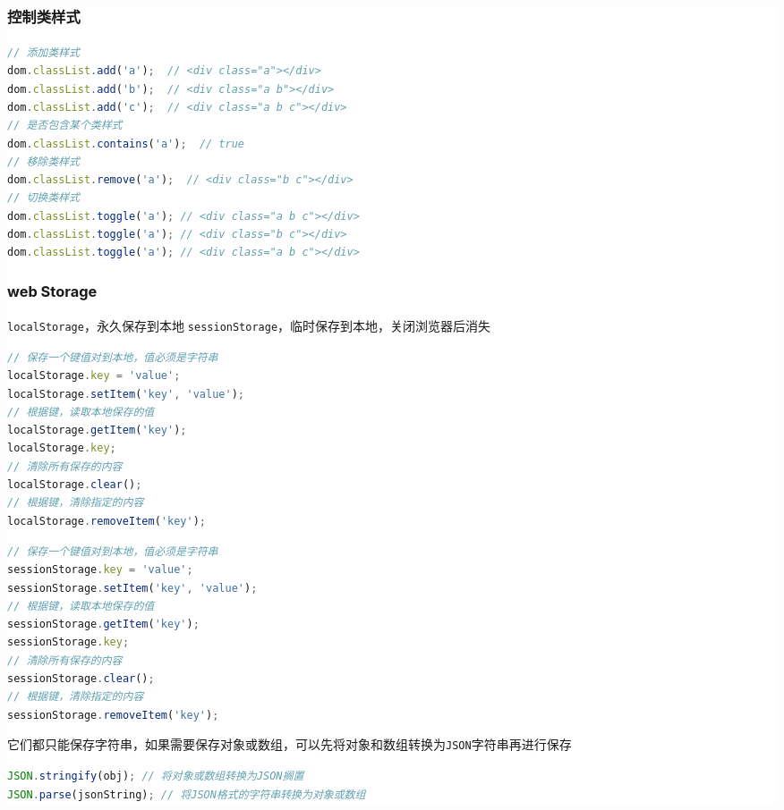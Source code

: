 ### 控制类样式

```js
// 添加类样式
dom.classList.add('a');  // <div class="a"></div>
dom.classList.add('b');  // <div class="a b"></div>
dom.classList.add('c');  // <div class="a b c"></div>
// 是否包含某个类样式
dom.classList.contains('a');  // true
// 移除类样式
dom.classList.remove('a');  // <div class="b c"></div>
// 切换类样式
dom.classList.toggle('a'); // <div class="a b c"></div>
dom.classList.toggle('a'); // <div class="b c"></div>
dom.classList.toggle('a'); // <div class="a b c"></div>
```

### web Storage

`localStorage`，永久保存到本地
`sessionStorage`，临时保存到本地，关闭浏览器后消失

```js
// 保存一个键值对到本地，值必须是字符串
localStorage.key = 'value';
localStorage.setItem('key', 'value');
// 根据键，读取本地保存的值
localStorage.getItem('key');
localStorage.key;
// 清除所有保存的内容
localStorage.clear();
// 根据键，清除指定的内容
localStorage.removeItem('key');
```

```js
// 保存一个键值对到本地，值必须是字符串
sessionStorage.key = 'value';
sessionStorage.setItem('key', 'value');
// 根据键，读取本地保存的值
sessionStorage.getItem('key');
sessionStorage.key;
// 清除所有保存的内容
sessionStorage.clear();
// 根据键，清除指定的内容
sessionStorage.removeItem('key');
```

它们都只能保存字符串，如果需要保存对象或数组，可以先将对象和数组转换为`JSON`字符串再进行保存

```js
JSON.stringify(obj); // 将对象或数组转换为JSON搁置
JSON.parse(jsonString); // 将JSON格式的字符串转换为对象或数组
```
